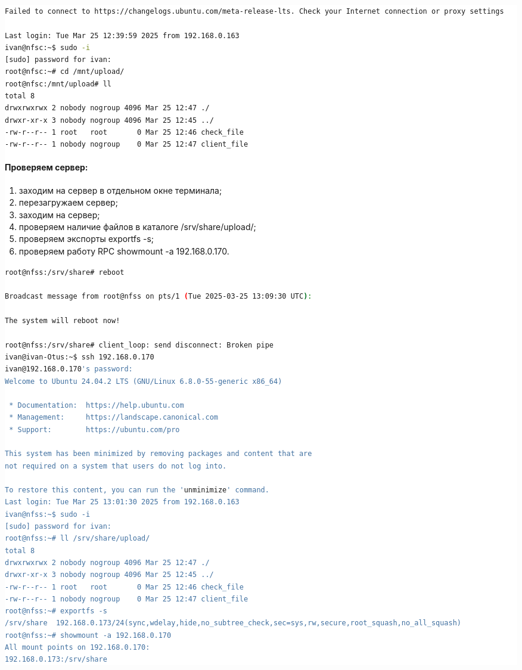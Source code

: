 ```sh
Failed to connect to https://changelogs.ubuntu.com/meta-release-lts. Check your Internet connection or proxy settings

Last login: Tue Mar 25 12:39:59 2025 from 192.168.0.163
ivan@nfsc:~$ sudo -i
[sudo] password for ivan: 
root@nfsc:~# cd /mnt/upload/
root@nfsc:/mnt/upload# ll
total 8
drwxrwxrwx 2 nobody nogroup 4096 Mar 25 12:47 ./
drwxr-xr-x 3 nobody nogroup 4096 Mar 25 12:45 ../
-rw-r--r-- 1 root   root       0 Mar 25 12:46 check_file
-rw-r--r-- 1 nobody nogroup    0 Mar 25 12:47 client_file
```

#### Проверяем сервер: 

1. заходим на сервер в отдельном окне терминала;
2. перезагружаем сервер;
3. заходим на сервер;
4. проверяем наличие файлов в каталоге /srv/share/upload/;
5. проверяем экспорты exportfs -s;
6. проверяем работу RPC showmount -a 192.168.0.170.

```sh
root@nfss:/srv/share# reboot

Broadcast message from root@nfss on pts/1 (Tue 2025-03-25 13:09:30 UTC):

The system will reboot now!

root@nfss:/srv/share# client_loop: send disconnect: Broken pipe
ivan@ivan-Otus:~$ ssh 192.168.0.170
ivan@192.168.0.170's password: 
Welcome to Ubuntu 24.04.2 LTS (GNU/Linux 6.8.0-55-generic x86_64)

 * Documentation:  https://help.ubuntu.com
 * Management:     https://landscape.canonical.com
 * Support:        https://ubuntu.com/pro

This system has been minimized by removing packages and content that are
not required on a system that users do not log into.

To restore this content, you can run the 'unminimize' command.
Last login: Tue Mar 25 13:01:30 2025 from 192.168.0.163
ivan@nfss:~$ sudo -i
[sudo] password for ivan: 
root@nfss:~# ll /srv/share/upload/
total 8
drwxrwxrwx 2 nobody nogroup 4096 Mar 25 12:47 ./
drwxr-xr-x 3 nobody nogroup 4096 Mar 25 12:45 ../
-rw-r--r-- 1 root   root       0 Mar 25 12:46 check_file
-rw-r--r-- 1 nobody nogroup    0 Mar 25 12:47 client_file
root@nfss:~# exportfs -s
/srv/share  192.168.0.173/24(sync,wdelay,hide,no_subtree_check,sec=sys,rw,secure,root_squash,no_all_squash)
root@nfss:~# showmount -a 192.168.0.170
All mount points on 192.168.0.170:
192.168.0.173:/srv/share
```
